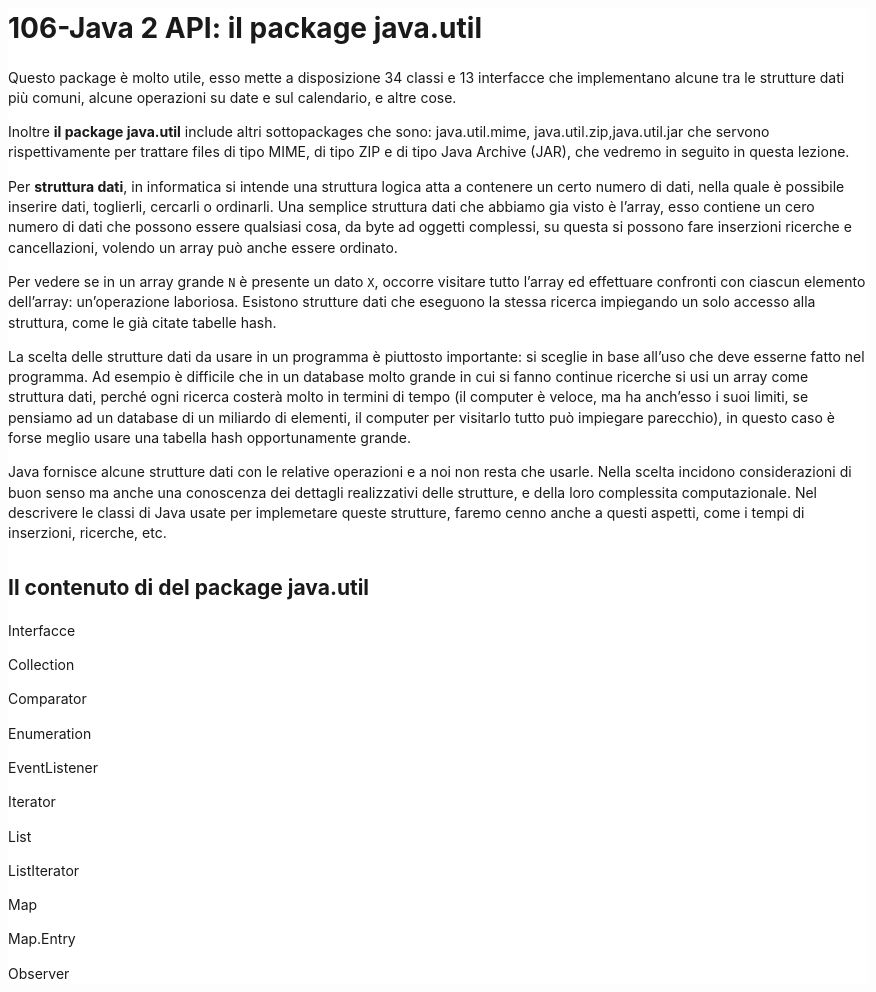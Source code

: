 # 106-Java 2 API: il package java.util

Questo package è molto utile, esso mette a disposizione 34 classi e 13 interfacce che implementano alcune tra le strutture dati più comuni, alcune operazioni su date e sul calendario, e altre cose.

Inoltre **il package java.util** include altri sottopackages che sono: java.util.mime, java.util.zip,java.util.jar che servono rispettivamente per trattare files di tipo MIME, di tipo ZIP e di tipo Java Archive \(JAR\), che vedremo in seguito in questa lezione.

Per **struttura dati**, in informatica si intende una struttura logica atta a contenere un certo numero di dati, nella quale è possibile inserire dati, toglierli, cercarli o ordinarli. Una semplice struttura dati che abbiamo gia visto è l’array, esso contiene un cero numero di dati che possono essere qualsiasi cosa, da byte ad oggetti complessi, su questa si possono fare inserzioni ricerche e cancellazioni, volendo un array può anche essere ordinato.

Per vedere se in un array grande `N` è presente un dato `X`, occorre visitare tutto l’array ed effettuare confronti con ciascun elemento dell’array: un’operazione laboriosa. Esistono strutture dati che eseguono la stessa ricerca impiegando un solo accesso alla struttura, come le già citate tabelle hash.

La scelta delle strutture dati da usare in un programma è piuttosto importante: si sceglie in base all’uso che deve esserne fatto nel programma. Ad esempio è difficile che in un database molto grande in cui si fanno continue ricerche si usi un array come struttura dati, perché ogni ricerca costerà molto in termini di tempo \(il computer è veloce, ma ha anch’esso i suoi limiti, se pensiamo ad un database di un miliardo di elementi, il computer per visitarlo tutto può impiegare parecchio\), in questo caso è forse meglio usare una tabella hash opportunamente grande.

Java fornisce alcune strutture dati con le relative operazioni e a noi non resta che usarle. Nella scelta incidono considerazioni di buon senso ma anche una conoscenza dei dettagli realizzativi delle strutture, e della loro complessita computazionale. Nel descrivere le classi di Java usate per implemetare queste strutture, faremo cenno anche a questi aspetti, come i tempi di inserzioni, ricerche, etc.

## Il contenuto di del package java.util

Interfacce

Collection

Comparator

Enumeration

EventListener

Iterator

List

ListIterator

Map

Map.Entry

Observer
